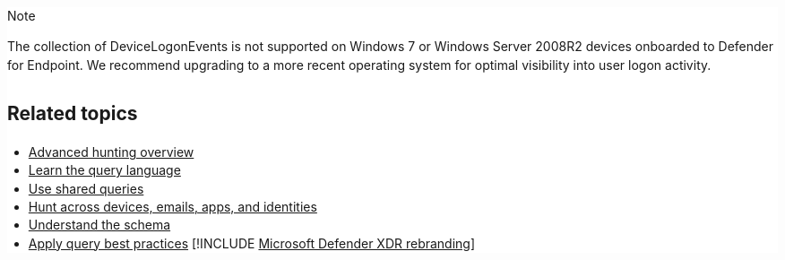 > [!NOTE]
> The collection of DeviceLogonEvents is not supported on Windows 7 or Windows Server 2008R2 devices onboarded to Defender for Endpoint. We recommend upgrading to a more recent operating system for optimal visibility into user logon activity.

## Related topics

- [Advanced hunting overview](advanced-hunting-overview.md)
- [Learn the query language](advanced-hunting-query-language.md)
- [Use shared queries](advanced-hunting-shared-queries.md)
- [Hunt across devices, emails, apps, and identities](advanced-hunting-query-emails-devices.md)
- [Understand the schema](advanced-hunting-schema-tables.md)
- [Apply query best practices](advanced-hunting-best-practices.md)
[!INCLUDE [Microsoft Defender XDR rebranding](../includes/defender-m3d-techcommunity.md)]

